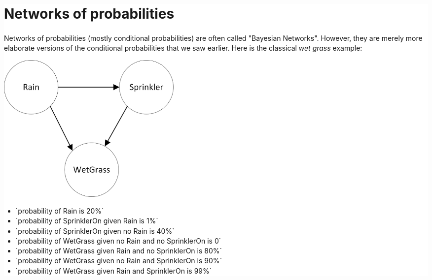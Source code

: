 # Networks of probabilities

Networks of probabilities (mostly conditional probabilities) are often called "Bayesian Networks". However, they are merely more elaborate versions of the conditional probabilities that we saw earlier.  Here is the classical _wet grass_ example:

<img alt="Wetgrass" src="../../img/Wetgrass.png" width="40%" />

* \`probability of Rain is 20%\`
* \`probability of SprinklerOn given Rain is 1%\`
* \`probability of SprinklerOn given no Rain is 40%\`
* \`probability of WetGrass given no Rain and no SprinklerOn is 0\`
* \`probability of WetGrass given Rain and no SprinklerOn is 80%\`
* \`probability of WetGrass given no Rain and SprinklerOn is 90%\`
* \`probability of WetGrass given Rain and SprinklerOn is 99%\`
